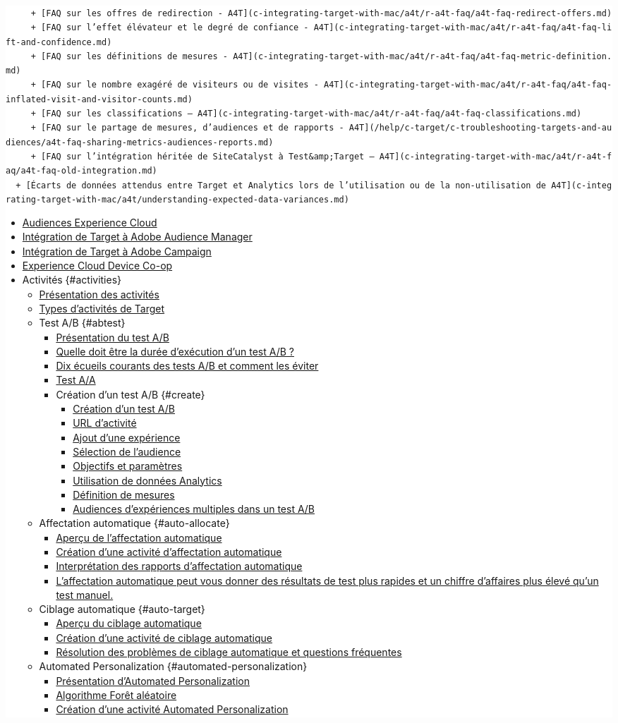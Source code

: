          + [FAQ sur les offres de redirection - A4T](c-integrating-target-with-mac/a4t/r-a4t-faq/a4t-faq-redirect-offers.md)
         + [FAQ sur l’effet élévateur et le degré de confiance - A4T](c-integrating-target-with-mac/a4t/r-a4t-faq/a4t-faq-lift-and-confidence.md)
         + [FAQ sur les définitions de mesures - A4T](c-integrating-target-with-mac/a4t/r-a4t-faq/a4t-faq-metric-definition.md)
         + [FAQ sur le nombre exagéré de visiteurs ou de visites - A4T](c-integrating-target-with-mac/a4t/r-a4t-faq/a4t-faq-inflated-visit-and-visitor-counts.md)
         + [FAQ sur les classifications – A4T](c-integrating-target-with-mac/a4t/r-a4t-faq/a4t-faq-classifications.md)
         + [FAQ sur le partage de mesures, d’audiences et de rapports - A4T](/help/c-target/c-troubleshooting-targets-and-audiences/a4t-faq-sharing-metrics-audiences-reports.md)
         + [FAQ sur l’intégration héritée de SiteCatalyst à Test&amp;Target – A4T](c-integrating-target-with-mac/a4t/r-a4t-faq/a4t-faq-old-integration.md)
      + [Écarts de données attendus entre Target et Analytics lors de l’utilisation ou de la non-utilisation de A4T](c-integrating-target-with-mac/a4t/understanding-expected-data-variances.md)
   + [Audiences Experience Cloud](c-integrating-target-with-mac/mmp.md)
   + [Intégration de Target à Adobe Audience Manager](/help/c-integrating-target-with-mac/audience-manager-target-integration.md)
   + [Intégration de Target à Adobe Campaign](c-integrating-target-with-mac/campaign-and-target.md)
   + [Experience Cloud Device Co-op](c-integrating-target-with-mac/experience-cloud-device-co-op.md)
+ Activités {#activities}
   + [Présentation des activités](c-activities/activities.md)
   + [Types d’activités de Target](c-activities/target-activities-guide.md)
   + Test A/B {#abtest}
      + [Présentation du test A/B](c-activities/t-test-ab/test-ab.md)
      + [Quelle doit être la durée d’exécution d’un test A/B ?](c-activities/t-test-ab/sample-size-determination.md)
      + [Dix écueils courants des tests A/B et comment les éviter](c-activities/t-test-ab/common-ab-testing-pitfalls.md)
      + [Test A/A](/help/c-activities/t-test-ab/aa-testing.md)
      + Création d’un test A/B {#create}
         + [Création d’un test A/B](c-activities/t-test-ab/t-test-create-ab/test-create-ab.md)
         + [URL d’activité](c-activities/t-test-ab/t-test-create-ab/ab-activity-url.md)
         + [Ajout d’une expérience](c-activities/t-test-ab/t-test-create-ab/ab-add-experience.md)
         + [Sélection de l’audience](c-activities/t-test-ab/t-test-create-ab/ab-audience.md)
         + [Objectifs et paramètres](c-activities/t-test-ab/t-test-create-ab/ab-goals-and-settings.md)
         + [Utilisation de données Analytics](c-activities/t-test-ab/t-test-create-ab/create-a4t.md)
         + [Définition de mesures](c-activities/t-test-ab/t-test-create-ab/ab-set-metrics.md)
         + [Audiences d’expériences multiples dans un test A/B](c-activities/t-test-ab/t-test-create-ab/target-experience-to-multiple-audiences.md)
   + Affectation automatique {#auto-allocate}
      + [Aperçu de l’affectation automatique](c-activities/automated-traffic-allocation/automated-traffic-allocation.md)
      + [Création d’une activité d’affectation automatique](/help/c-activities/automated-traffic-allocation/create-auto-allocate-activity.md)
      + [Interprétation des rapports d’affectation automatique](c-activities/automated-traffic-allocation/determine-winner.md)
      + [L’affectation automatique peut vous donner des résultats de test plus rapides et un chiffre d’affaires plus élevé qu’un test manuel.](/help/c-activities/automated-traffic-allocation/faster-results-higher-revenue.md)
   + Ciblage automatique {#auto-target}
      + [Aperçu du ciblage automatique](/help/c-activities/auto-target/auto-target-to-optimize.md)
      + [Création d’une activité de ciblage automatique](/help/c-activities/auto-target/create-auto-target.md)
      + [Résolution des problèmes de ciblage automatique et questions fréquentes](/help/c-activities/auto-target/auto-target-troubleshooting-faqs.md)
   + Automated Personalization {#automated-personalization}
      + [Présentation d’Automated Personalization](c-activities/t-automated-personalization/automated-personalization.md)
      + [Algorithme Forêt aléatoire](c-activities/t-automated-personalization/algo-random-forest.md)
      + [Création d’une activité Automated Personalization](c-activities/t-automated-personalization/create-ap-activity.md)